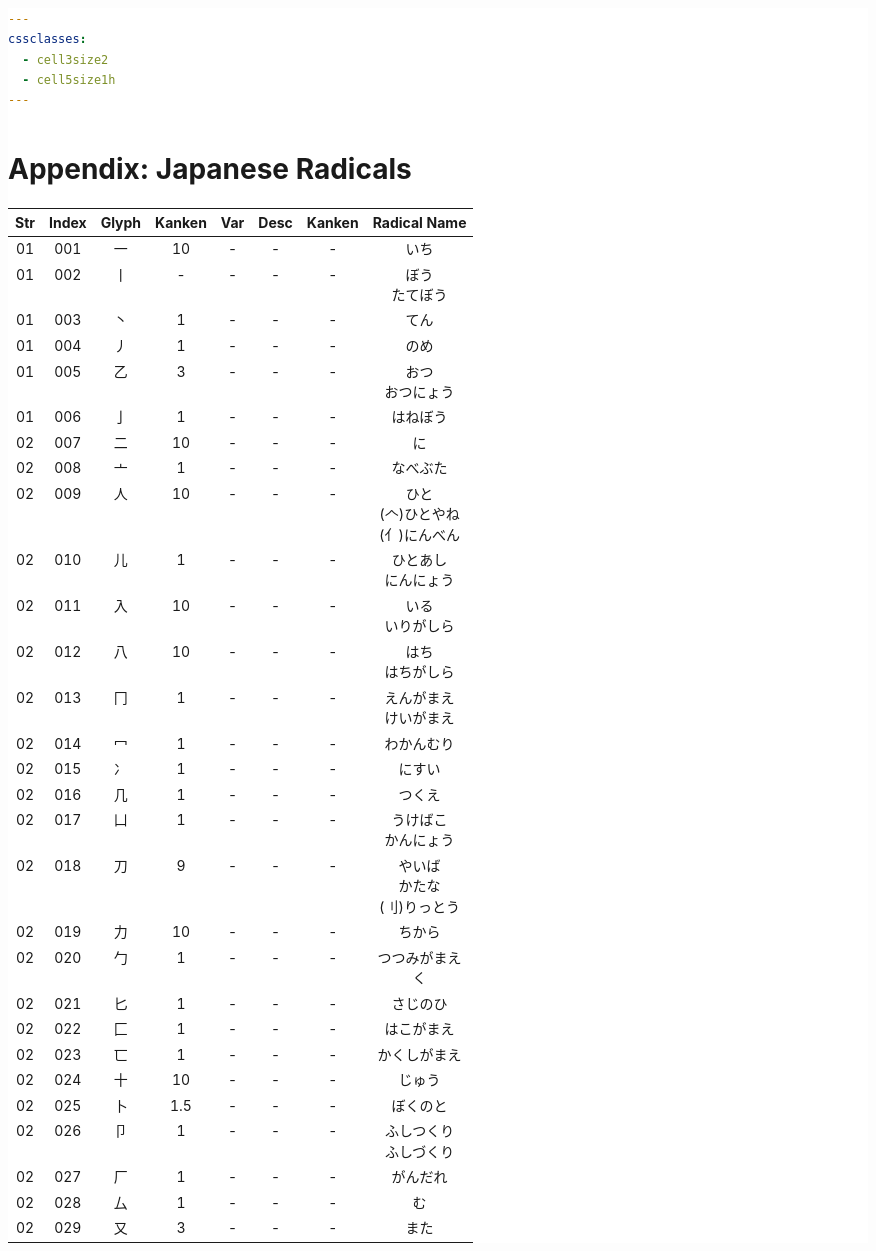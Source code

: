 ```yaml
---
cssclasses:
  - cell3size2
  - cell5size1h
---
```


# Appendix: Japanese Radicals

| Str | Index | Glyph | Kanken | Var | Desc | Kanken |             Radical Name              |
| :-: | :---: | :---: | :----: | :-: | :--: | :----: | :-----------------------------------: |
| 01  |  001  |   一   |   10   |  -  |  -   |   -    |                  いち                   |
| 01  |  002  |   丨   |   -    |  -  |  -   |   -    |              ぼう<br>たてぼう               |
| 01  |  003  |   丶   |   1    |  -  |  -   |   -    |                  てん                   |
| 01  |  004  |   丿   |   1    |  -  |  -   |   -    |                  のめ                   |
| 01  |  005  |   乙   |   3    |  -  |  -   |   -    |              おつ<br>おつにょう              |
| 01  |  006  |   亅   |   1    |  -  |  -   |   -    |                 はねぼう                  |
| 02  |  007  |   二   |   10   |  -  |  -   |   -    |                   に                   |
| 02  |  008  |   亠   |   1    |  -  |  -   |   -    |                 なべぶた                  |
| 02  |  009  |   人   |   10   |  -  |  -   |   -    |       ひと<br>(𠆢)ひとやね<br>(亻)にんべん       |
| 02  |  010  |   儿   |   1    |  -  |  -   |   -    |             ひとあし<br>にんにょう             |
| 02  |  011  |   入   |   10   |  -  |  -   |   -    |              いる<br>いりがしら              |
| 02  |  012  |   八   |   10   |  -  |  -   |   -    |              はち<br>はちがしら              |
| 02  |  013  |   冂   |   1    |  -  |  -   |   -    |            えんがまえ<br>けいがまえ             |
| 02  |  014  |   冖   |   1    |  -  |  -   |   -    |                 わかんむり                 |
| 02  |  015  |   冫   |   1    |  -  |  -   |   -    |                  にすい                  |
| 02  |  016  |   几   |   1    |  -  |  -   |   -    |                  つくえ                  |
| 02  |  017  |   凵   |   1    |  -  |  -   |   -    |             うけばこ<br>かんにょう             |
| 02  |  018  |   刀   |   9    |  -  |  -   |   -    |         やいば<br>かたな<br>(刂)りっとう         |
| 02  |  019  |   力   |   10   |  -  |  -   |   -    |                  ちから                  |
| 02  |  020  |   勹   |   1    |  -  |  -   |   -    |              つつみがまえ<br>く              |
| 02  |  021  |   匕   |   1    |  -  |  -   |   -    |                 さじのひ                  |
| 02  |  022  |   匚   |   1    |  -  |  -   |   -    |                 はこがまえ                 |
| 02  |  023  |   匸   |   1    |  -  |  -   |   -    |                かくしがまえ                 |
| 02  |  024  |   十   |   10   |  -  |  -   |   -    |                  じゅう                  |
| 02  |  025  |   卜   |  1.5   |  -  |  -   |   -    |                 ぼくのと                  |
| 02  |  026  |   卩   |   1    |  -  |  -   |   -    |            ふしつくり<br>ふしづくり             |
| 02  |  027  |   厂   |   1    |  -  |  -   |   -    |                 がんだれ                  |
| 02  |  028  |   厶   |   1    |  -  |  -   |   -    |                   む                   |
| 02  |  029  |   又   |   3    |  -  |  -   |   -    |                  また                   |